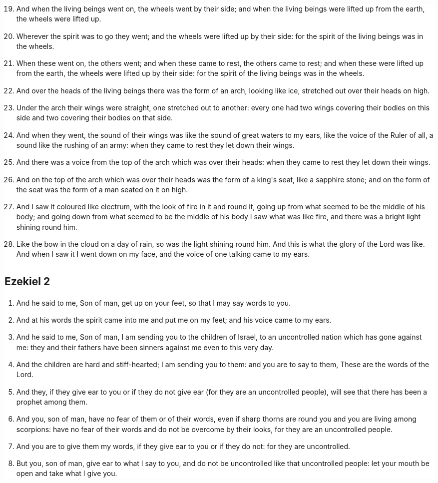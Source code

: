 19. And when the living beings went on, the wheels went by their side; and when the living beings were lifted up from the earth, the wheels were lifted up.

20. Wherever the spirit was to go they went; and the wheels were lifted up by their side: for the spirit of the living beings was in the wheels.

21. When these went on, the others went; and when these came to rest, the others came to rest; and when these were lifted up from the earth, the wheels were lifted up by their side: for the spirit of the living beings was in the wheels.

22. And over the heads of the living beings there was the form of an arch, looking like ice, stretched out over their heads on high.

23. Under the arch their wings were straight, one stretched out to another: every one had two wings covering their bodies on this side and two covering their bodies on that side.

24. And when they went, the sound of their wings was like the sound of great waters to my ears, like the voice of the Ruler of all, a sound like the rushing of an army: when they came to rest they let down their wings.

25. And there was a voice from the top of the arch which was over their heads: when they came to rest they let down their wings.

26. And on the top of the arch which was over their heads was the form of a king's seat, like a sapphire stone; and on the form of the seat was the form of a man seated on it on high.

27. And I saw it coloured like electrum, with the look of fire in it and round it, going up from what seemed to be the middle of his body; and going down from what seemed to be the middle of his body I saw what was like fire, and there was a bright light shining round him.

28. Like the bow in the cloud on a day of rain, so was the light shining round him. And this is what the glory of the Lord was like. And when I saw it I went down on my face, and the voice of one talking came to my ears.

## Ezekiel 2

1. And he said to me, Son of man, get up on your feet, so that I may say words to you.

2. And at his words the spirit came into me and put me on my feet; and his voice came to my ears.

3. And he said to me, Son of man, I am sending you to the children of Israel, to an uncontrolled nation which has gone against me: they and their fathers have been sinners against me even to this very day.

4. And the children are hard and stiff-hearted; I am sending you to them: and you are to say to them, These are the words of the Lord.

5. And they, if they give ear to you or if they do not give ear (for they are an uncontrolled people), will see that there has been a prophet among them.

6. And you, son of man, have no fear of them or of their words, even if sharp thorns are round you and you are living among scorpions: have no fear of their words and do not be overcome by their looks, for they are an uncontrolled people.

7. And you are to give them my words, if they give ear to you or if they do not: for they are uncontrolled.

8. But you, son of man, give ear to what I say to you, and do not be uncontrolled like that uncontrolled people: let your mouth be open and take what I give you.
